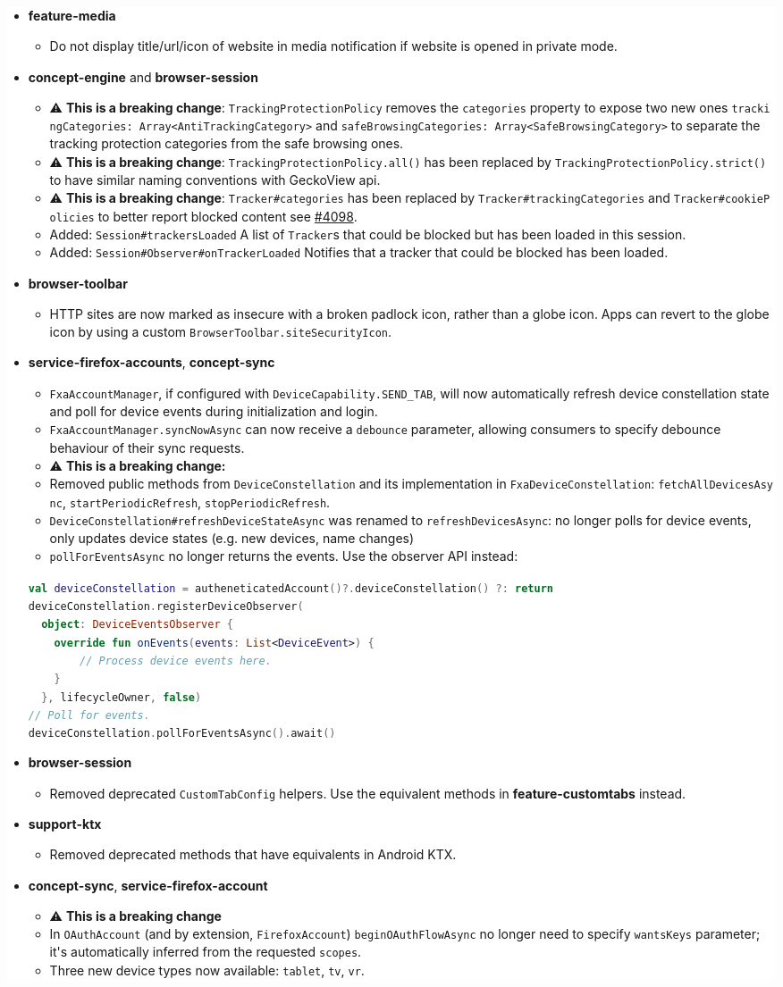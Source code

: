 * **feature-media**
  * Do not display title/url/icon of website in media notification if website is opened in private mode.

* **concept-engine** and **browser-session**
  * ⚠️ **This is a breaking change**: `TrackingProtectionPolicy` removes the `categories` property to expose two new ones `trackingCategories: Array<AntiTrackingCategory>` and `safeBrowsingCategories: Array<SafeBrowsingCategory>` to separate the tracking protection categories from the safe browsing ones.
  * ⚠️ **This is a breaking change**: `TrackingProtectionPolicy.all()` has been replaced by `TrackingProtectionPolicy.strict()` to have similar naming conventions with GeckoView api.
  * ⚠️ **This is a breaking change**: `Tracker#categories` has been replaced by `Tracker#trackingCategories` and `Tracker#cookiePolicies` to better report blocked content see [#4098](https://github.com/mozilla-mobile/android-components/issues/4098).
  * Added: `Session#trackersLoaded` A list of `Tracker`s that could be blocked but has been loaded in this session.
  * Added: `Session#Observer#onTrackerLoaded` Notifies that a tracker that could be blocked has been loaded.

* **browser-toolbar**
  * HTTP sites are now marked as insecure with a broken padlock icon, rather than a globe icon. Apps can revert to the globe icon by using a custom `BrowserToolbar.siteSecurityIcon`.

* **service-firefox-accounts**, **concept-sync**
  * `FxaAccountManager`, if configured with `DeviceCapability.SEND_TAB`, will now automatically refresh device constellation state and poll for device events during initialization and login.
  * `FxaAccountManager.syncNowAsync` can now receive a `debounce` parameter, allowing consumers to specify debounce behaviour of their sync requests.
  * ⚠️ **This is a breaking change:**
  * Removed public methods from `DeviceConstellation` and its implementation in `FxaDeviceConstellation`: `fetchAllDevicesAsync`, `startPeriodicRefresh`, `stopPeriodicRefresh`.
  * `DeviceConstellation#refreshDeviceStateAsync` was renamed to `refreshDevicesAsync`: no longer polls for device events, only updates device states (e.g. new devices, name changes)
  * `pollForEventsAsync` no longer returns the events. Use the observer API instead:
  ```kotlin
  val deviceConstellation = autheneticatedAccount()?.deviceConstellation() ?: return
  deviceConstellation.registerDeviceObserver(
    object: DeviceEventsObserver {
      override fun onEvents(events: List<DeviceEvent>) {
          // Process device events here.
      }
    }, lifecycleOwner, false)
  // Poll for events.
  deviceConstellation.pollForEventsAsync().await()
  ```

* **browser-session**
  * Removed deprecated `CustomTabConfig` helpers. Use the equivalent methods in **feature-customtabs** instead.

* **support-ktx**
  * Removed deprecated methods that have equivalents in Android KTX.

* **concept-sync**, **service-firefox-account**
  * ⚠️ **This is a breaking change**
  * In `OAuthAccount` (and by extension, `FirefoxAccount`) `beginOAuthFlowAsync` no longer need to specify `wantsKeys` parameter; it's automatically inferred from the requested `scopes`.
  * Three new device types now available: `tablet`, `tv`, `vr`.

